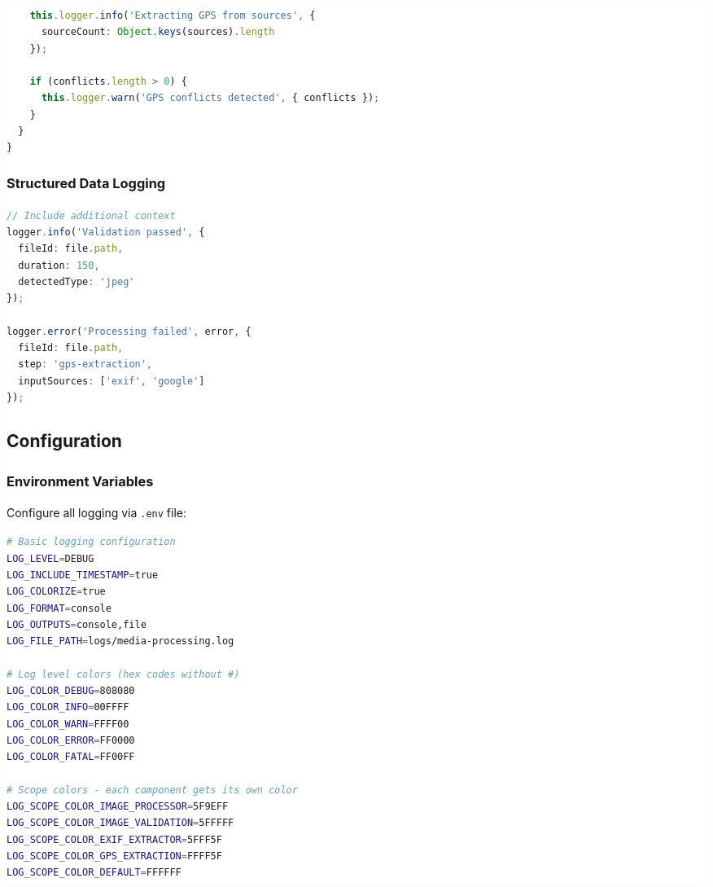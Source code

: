 ```typescript
    this.logger.info('Extracting GPS from sources', { 
      sourceCount: Object.keys(sources).length 
    });
    
    if (conflicts.length > 0) {
      this.logger.warn('GPS conflicts detected', { conflicts });
    }
  }
}
```

### Structured Data Logging

```typescript
// Include additional context
logger.info('Validation passed', { 
  fileId: file.path, 
  duration: 150, 
  detectedType: 'jpeg' 
});

logger.error('Processing failed', error, {
  fileId: file.path,
  step: 'gps-extraction',
  inputSources: ['exif', 'google']
});
```

## Configuration

### Environment Variables

Configure all logging via `.env` file:

```bash
# Basic logging configuration
LOG_LEVEL=DEBUG
LOG_INCLUDE_TIMESTAMP=true
LOG_COLORIZE=true
LOG_FORMAT=console
LOG_OUTPUTS=console,file
LOG_FILE_PATH=logs/media-processing.log

# Log level colors (hex codes without #)
LOG_COLOR_DEBUG=808080
LOG_COLOR_INFO=00FFFF
LOG_COLOR_WARN=FFFF00
LOG_COLOR_ERROR=FF0000
LOG_COLOR_FATAL=FF00FF

# Scope colors - each component gets its own color
LOG_SCOPE_COLOR_IMAGE_PROCESSOR=5F9EFF
LOG_SCOPE_COLOR_IMAGE_VALIDATION=5FFFFF
LOG_SCOPE_COLOR_EXIF_EXTRACTOR=5FFF5F
LOG_SCOPE_COLOR_GPS_EXTRACTION=FFFF5F
LOG_SCOPE_COLOR_DEFAULT=FFFFFF
```
